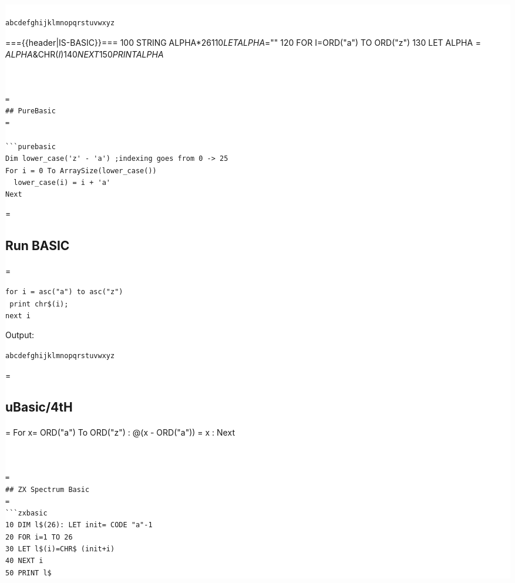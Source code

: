 
```txt

abcdefghijklmnopqrstuvwxyz

```


==={{header|IS-BASIC}}===
<lang IS-BASIC>100 STRING ALPHA$*26
110 LET ALPHA$=""
120 FOR I=ORD("a") TO ORD("z")
130   LET ALPHA$=ALPHA$&CHR$(I)
140 NEXT
150 PRINT ALPHA$
```


=
## PureBasic
=

```purebasic
Dim lower_case('z' - 'a') ;indexing goes from 0 -> 25
For i = 0 To ArraySize(lower_case())
  lower_case(i) = i + 'a'
Next
```


=
## Run BASIC
=

```Runbasic
for i = asc("a") to asc("z")
 print chr$(i);
next i
```
Output:

```txt
abcdefghijklmnopqrstuvwxyz
```


=
## uBasic/4tH
=
<lang>For x= ORD("a") To ORD("z") : @(x - ORD("a")) = x : Next
```


=
## ZX Spectrum Basic
=
```zxbasic
10 DIM l$(26): LET init= CODE "a"-1
20 FOR i=1 TO 26
30 LET l$(i)=CHR$ (init+i)
40 NEXT i
50 PRINT l$
```
